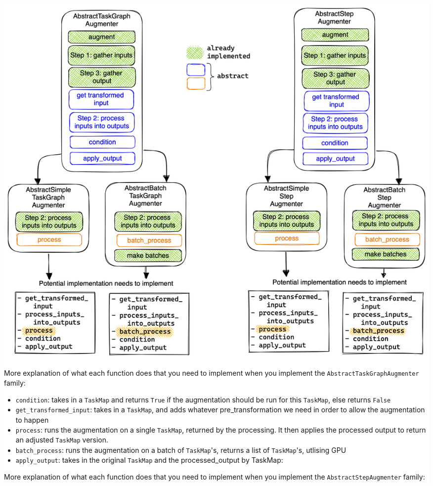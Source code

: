 ![abstract augmenters](../../doc/abstract_augmenters.png)

More explanation of what each function does that you need to implement when you implement the `AbstractTaskGraphAugmenter` family:

- `condition`: takes in a `TaskMap` and returns `True` if the augmentation should be run for this `TaskMap`, else returns `False`
- `get_transformed_input`: takes in a `TaskMap`, and adds whatever pre_transformation we need in order to allow the augmentation to happen
- `process`: runs the augmentation on a single `TaskMap`, returned by the processing.
It then applies the processed output to return an adjusted `TaskMap` version.
- `batch_process`: runs the augmentation on a batch of `TaskMap`'s, returns a list of `TaskMap`'s, utlising GPU
- `apply_output`: takes in the original `TaskMap` and the processed_output by TaskMap:

More explanation of what each function does that you need to implement when you implement the `AbstractStepAugmenter` family:
